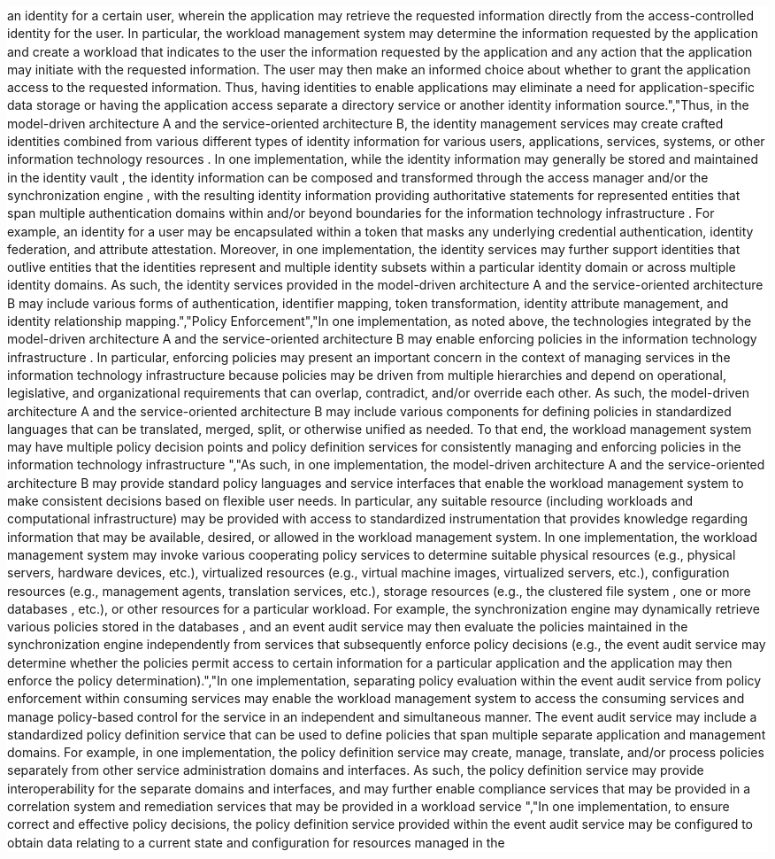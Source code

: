 an identity for a certain user, wherein the application may retrieve the requested information directly from the access-controlled identity for the user. In particular, the workload management system may determine the information requested by the application and create a workload that indicates to the user the information requested by the application and any action that the application may initiate with the requested information. The user may then make an informed choice about whether to grant the application access to the requested information. Thus, having identities to enable applications may eliminate a need for application-specific data storage or having the application access separate a directory service or another identity information source.","Thus, in the model-driven architecture A and the service-oriented architecture B, the identity management services may create crafted identities combined from various different types of identity information for various users, applications, services, systems, or other information technology resources . In one implementation, while the identity information may generally be stored and maintained in the identity vault , the identity information can be composed and transformed through the access manager  and\/or the synchronization engine , with the resulting identity information providing authoritative statements for represented entities that span multiple authentication domains within and\/or beyond boundaries for the information technology infrastructure . For example, an identity for a user may be encapsulated within a token that masks any underlying credential authentication, identity federation, and attribute attestation. Moreover, in one implementation, the identity services may further support identities that outlive entities that the identities represent and multiple identity subsets within a particular identity domain or across multiple identity domains. As such, the identity services provided in the model-driven architecture A and the service-oriented architecture B may include various forms of authentication, identifier mapping, token transformation, identity attribute management, and identity relationship mapping.","Policy Enforcement","In one implementation, as noted above, the technologies integrated by the model-driven architecture A and the service-oriented architecture B may enable enforcing policies in the information technology infrastructure . In particular, enforcing policies may present an important concern in the context of managing services in the information technology infrastructure  because policies may be driven from multiple hierarchies and depend on operational, legislative, and organizational requirements that can overlap, contradict, and\/or override each other. As such, the model-driven architecture A and the service-oriented architecture B may include various components for defining policies in standardized languages that can be translated, merged, split, or otherwise unified as needed. To that end, the workload management system may have multiple policy decision points and policy definition services for consistently managing and enforcing policies in the information technology infrastructure ","As such, in one implementation, the model-driven architecture A and the service-oriented architecture B may provide standard policy languages and service interfaces that enable the workload management system to make consistent decisions based on flexible user needs. In particular, any suitable resource  (including workloads and computational infrastructure) may be provided with access to standardized instrumentation that provides knowledge regarding information that may be available, desired, or allowed in the workload management system. In one implementation, the workload management system may invoke various cooperating policy services to determine suitable physical resources (e.g., physical servers, hardware devices, etc.), virtualized resources (e.g., virtual machine images, virtualized servers, etc.), configuration resources (e.g., management agents, translation services, etc.), storage resources (e.g., the clustered file system , one or more databases , etc.), or other resources  for a particular workload. For example, the synchronization engine  may dynamically retrieve various policies stored in the databases , and an event audit service may then evaluate the policies maintained in the synchronization engine  independently from services that subsequently enforce policy decisions (e.g., the event audit service may determine whether the policies permit access to certain information for a particular application and the application may then enforce the policy determination).","In one implementation, separating policy evaluation within the event audit service from policy enforcement within consuming services may enable the workload management system to access the consuming services and manage policy-based control for the service in an independent and simultaneous manner. The event audit service may include a standardized policy definition service that can be used to define policies that span multiple separate application and management domains. For example, in one implementation, the policy definition service may create, manage, translate, and\/or process policies separately from other service administration domains and interfaces. As such, the policy definition service may provide interoperability for the separate domains and interfaces, and may further enable compliance services that may be provided in a correlation system  and remediation services that may be provided in a workload service ","In one implementation, to ensure correct and effective policy decisions, the policy definition service provided within the event audit service may be configured to obtain data relating to a current state and configuration for resources  managed in the